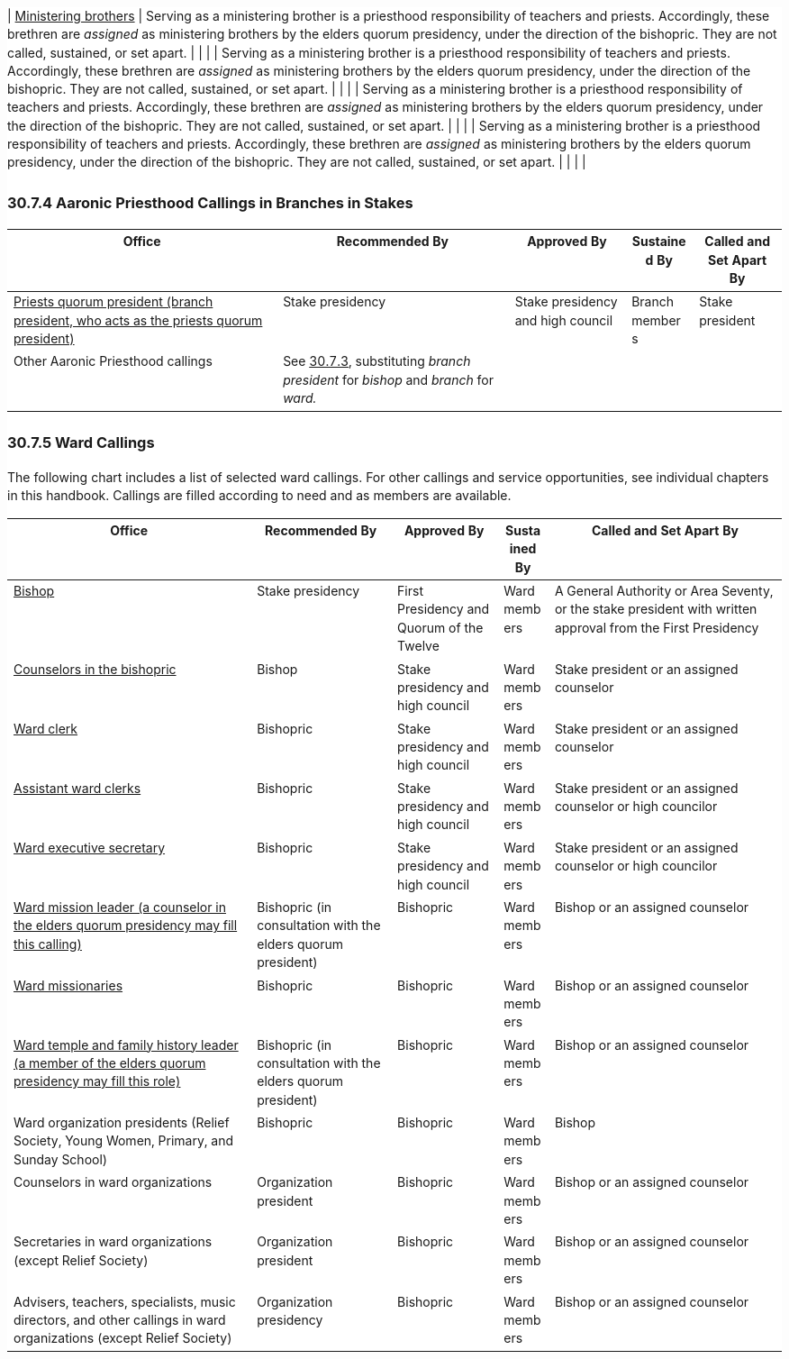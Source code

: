 | [Ministering brothers](https://www.churchofjesuschrist.org/study/manual/general-handbook/21-ministering?lang=eng¶=title_number2-p16#title_number2) | Serving as a ministering brother is a priesthood responsibility of teachers and priests. Accordingly, these brethren are _assigned_ as ministering brothers by the elders quorum presidency, under the direction of the bishopric. They are not called, sustained, or set apart. | | | | Serving as a ministering brother is a priesthood responsibility of teachers and priests. Accordingly, these brethren are _assigned_ as ministering brothers by the elders quorum presidency, under the direction of the bishopric. They are not called, sustained, or set apart. | | | | Serving as a ministering brother is a priesthood responsibility of teachers and priests. Accordingly, these brethren are _assigned_ as ministering brothers by the elders quorum presidency, under the direction of the bishopric. They are not called, sustained, or set apart. | | | | Serving as a ministering brother is a priesthood responsibility of teachers and priests. Accordingly, these brethren are _assigned_ as ministering brothers by the elders quorum presidency, under the direction of the bishopric. They are not called, sustained, or set apart. | | | |

### 30.7.4 Aaronic Priesthood Callings in Branches in Stakes

| Office | Recommended By | Approved By | Sustained By | Called and Set Apart By |
| --- | --- | --- | --- | --- |
| [Priests quorum president (branch president, who acts as the priests quorum president)](https://www.churchofjesuschrist.org/study/manual/general-handbook/6-ward-leadership?lang=eng¶=title_number10-p32#title_number10) | Stake presidency | Stake presidency and high council | Branch members | Stake president |
| Other Aaronic Priesthood callings | See [30.7.3](30-callings-in-the-church.md#3073-aaronic-priesthood-callings-in-wards), substituting _branch president_ for _bishop_ and _branch_ for _ward._ | | | | See [30.7.3](30-callings-in-the-church.md#3073-aaronic-priesthood-callings-in-wards), substituting _branch president_ for _bishop_ and _branch_ for _ward._ | | | | See [30.7.3](30-callings-in-the-church.md#3073-aaronic-priesthood-callings-in-wards), substituting _branch president_ for _bishop_ and _branch_ for _ward._ | | | | See [30.7.3](30-callings-in-the-church.md#3073-aaronic-priesthood-callings-in-wards), substituting _branch president_ for _bishop_ and _branch_ for _ward._ | | | |

### 30.7.5 Ward Callings

The following chart includes a list of selected ward callings. For other callings and service opportunities, see individual chapters in this handbook. Callings are filled according to need and as members are available.

| Office | Recommended By | Approved By | Sustained By | Called and Set Apart By |
| --- | --- | --- | --- | --- |
| [Bishop](https://www.churchofjesuschrist.org/study/manual/general-handbook/6-ward-leadership?lang=eng¶=title_number1-p43#title_number1) | Stake presidency | First Presidency and Quorum of the Twelve | Ward members | A General Authority or Area Seventy, or the stake president with written approval from the First Presidency |
| [Counselors in the bishopric](https://www.churchofjesuschrist.org/study/manual/general-handbook/6-ward-leadership?lang=eng¶=title_number1-p43#title_number1) | Bishop | Stake presidency and high council | Ward members | Stake president or an assigned counselor |
| [Ward clerk](https://www.churchofjesuschrist.org/study/manual/my-calling-as-a-ward-clerk?lang=eng) | Bishopric | Stake presidency and high council | Ward members | Stake president or an assigned counselor |
| [Assistant ward clerks](https://www.churchofjesuschrist.org/study/manual/my-calling-as-a-ward-clerk?lang=eng) | Bishopric | Stake presidency and high council | Ward members | Stake president or an assigned counselor or high councilor |
| [Ward executive secretary](https://www.churchofjesuschrist.org/study/manual/general-handbook/33-records-and-reports?lang=eng¶=title_number13-p83#title_number13) | Bishopric | Stake presidency and high council | Ward members | Stake president or an assigned counselor or high councilor |
| [Ward mission leader (a counselor in the elders quorum presidency may fill this calling)](https://www.churchofjesuschrist.org/study/manual/general-handbook/23-participating-in-missionary-work?lang=eng¶=title_number5-p190#title_number5) | Bishopric (in consultation with the elders quorum president) | Bishopric | Ward members | Bishop or an assigned counselor |
| [Ward missionaries](https://www.churchofjesuschrist.org/study/manual/general-handbook/23-participating-in-missionary-work?lang=eng¶=title_number6-p26#title_number6) | Bishopric | Bishopric | Ward members | Bishop or an assigned counselor |
| [Ward temple and family history leader (a member of the elders quorum presidency may fill this role)](https://www.churchofjesuschrist.org/study/manual/general-handbook/25-temple-and-family-history-work?lang=eng¶=title_number6-p27#title_number6) | Bishopric (in consultation with the elders quorum president) | Bishopric | Ward members | Bishop or an assigned counselor |
| Ward organization presidents (Relief Society, Young Women, Primary, and Sunday School) | Bishopric | Bishopric | Ward members | Bishop |
| Counselors in ward organizations | Organization president | Bishopric | Ward members | Bishop or an assigned counselor |
| Secretaries in ward organizations (except Relief Society) | Organization president | Bishopric | Ward members | Bishop or an assigned counselor |
| Advisers, teachers, specialists, music directors, and other callings in ward organizations (except Relief Society) | Organization presidency | Bishopric | Ward members | Bishop or an assigned counselor |